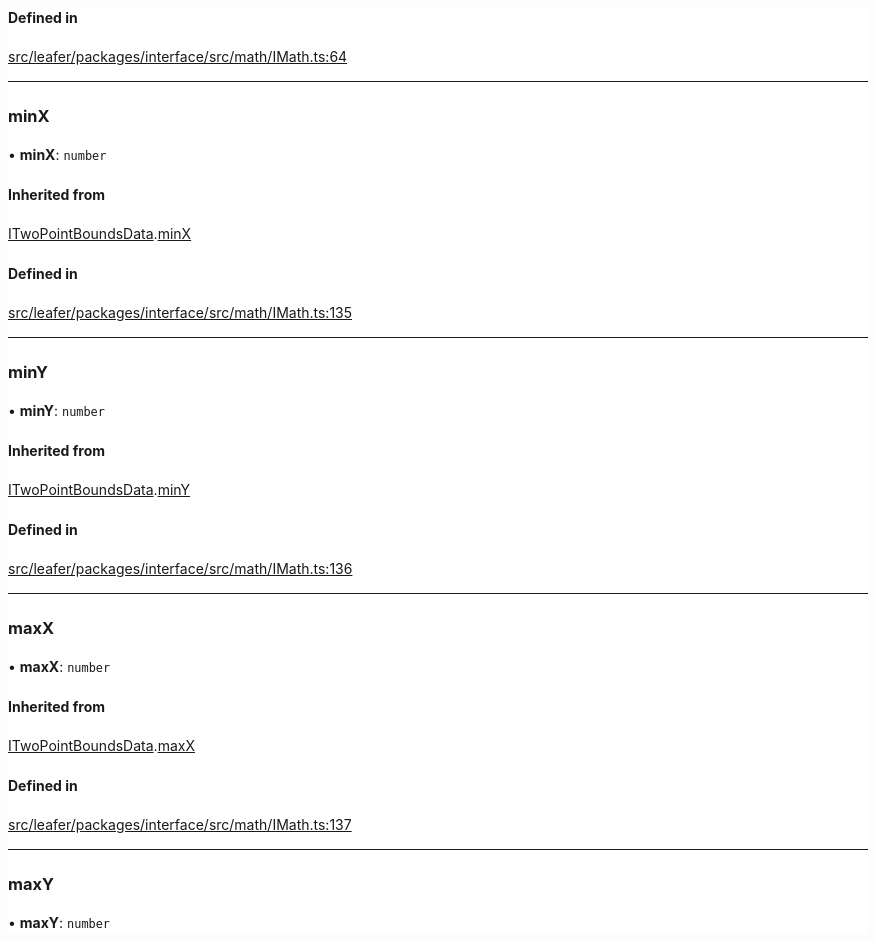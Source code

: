 #### Defined in

[src/leafer/packages/interface/src/math/IMath.ts:64](https://github.com/leaferjs/leafer/blob/95ff07e0d4def3c18ac6ce3fa51ec0d271dffaae/packages/interface/src/math/IMath.ts#L64)

___

### minX

• **minX**: `number`

#### Inherited from

[ITwoPointBoundsData](ITwoPointBoundsData.md).[minX](ITwoPointBoundsData.md#minx)

#### Defined in

[src/leafer/packages/interface/src/math/IMath.ts:135](https://github.com/leaferjs/leafer/blob/95ff07e0d4def3c18ac6ce3fa51ec0d271dffaae/packages/interface/src/math/IMath.ts#L135)

___

### minY

• **minY**: `number`

#### Inherited from

[ITwoPointBoundsData](ITwoPointBoundsData.md).[minY](ITwoPointBoundsData.md#miny)

#### Defined in

[src/leafer/packages/interface/src/math/IMath.ts:136](https://github.com/leaferjs/leafer/blob/95ff07e0d4def3c18ac6ce3fa51ec0d271dffaae/packages/interface/src/math/IMath.ts#L136)

___

### maxX

• **maxX**: `number`

#### Inherited from

[ITwoPointBoundsData](ITwoPointBoundsData.md).[maxX](ITwoPointBoundsData.md#maxx)

#### Defined in

[src/leafer/packages/interface/src/math/IMath.ts:137](https://github.com/leaferjs/leafer/blob/95ff07e0d4def3c18ac6ce3fa51ec0d271dffaae/packages/interface/src/math/IMath.ts#L137)

___

### maxY

• **maxY**: `number`
